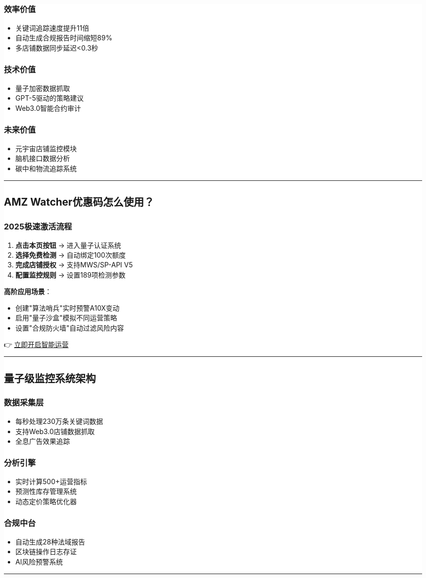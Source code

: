 ### 效率价值
- 关键词追踪速度提升11倍
- 自动生成合规报告时间缩短89%
- 多店铺数据同步延迟<0.3秒

### 技术价值
- 量子加密数据抓取
- GPT-5驱动的策略建议
- Web3.0智能合约审计

### 未来价值
- 元宇宙店铺监控模块
- 脑机接口数据分析
- 碳中和物流追踪系统

---

## <a id="使用指南"></a>AMZ Watcher优惠码怎么使用？
### 2025极速激活流程
1. **点击本页按钮** → 进入量子认证系统
2. **选择免费检测** → 自动绑定100次额度
3. **完成店铺授权** → 支持MWS/SP-API V5
4. **配置监控规则** → 设置189项检测参数

**高阶应用场景**：
- 创建"算法哨兵"实时预警A10X变动
- 启用"量子沙盒"模拟不同运营策略
- 设置"合规防火墙"自动过滤风险内容

👉 [立即开启智能运营](https://bit.ly/4j3QyHX)

---

## <a id="系统架构"></a>量子级监控系统架构
### 数据采集层
- 每秒处理230万条关键词数据
- 支持Web3.0店铺数据抓取
- 全息广告效果追踪

### 分析引擎
- 实时计算500+运营指标
- 预测性库存管理系统
- 动态定价策略优化器

### 合规中台
- 自动生成28种法域报告
- 区块链操作日志存证
- AI风险预警系统

---